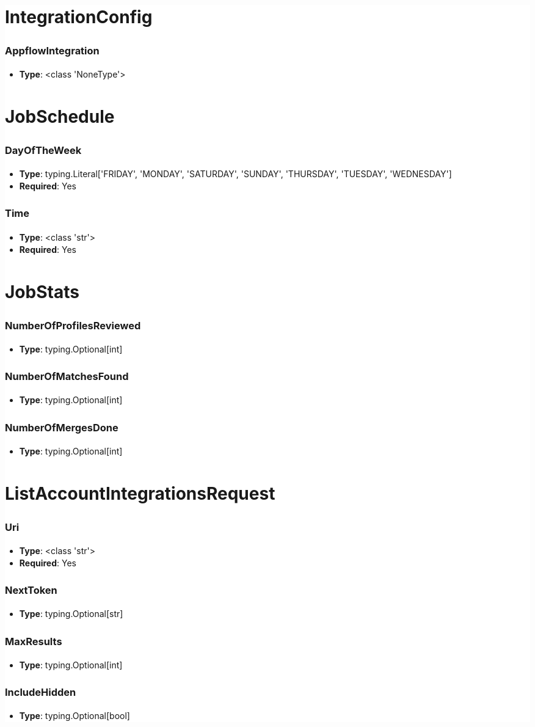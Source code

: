
# IntegrationConfig

### AppflowIntegration
- **Type**: <class 'NoneType'>


# JobSchedule

### DayOfTheWeek
- **Type**: typing.Literal['FRIDAY', 'MONDAY', 'SATURDAY', 'SUNDAY', 'THURSDAY', 'TUESDAY', 'WEDNESDAY']
- **Required**: Yes

### Time
- **Type**: <class 'str'>
- **Required**: Yes


# JobStats

### NumberOfProfilesReviewed
- **Type**: typing.Optional[int]

### NumberOfMatchesFound
- **Type**: typing.Optional[int]

### NumberOfMergesDone
- **Type**: typing.Optional[int]


# ListAccountIntegrationsRequest

### Uri
- **Type**: <class 'str'>
- **Required**: Yes

### NextToken
- **Type**: typing.Optional[str]

### MaxResults
- **Type**: typing.Optional[int]

### IncludeHidden
- **Type**: typing.Optional[bool]
